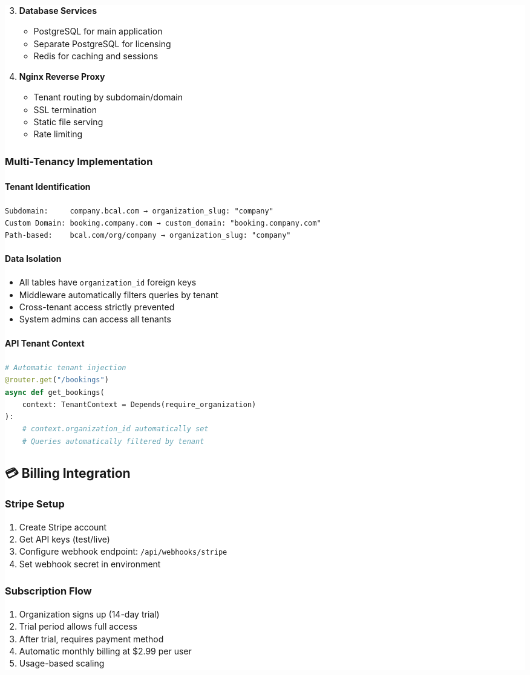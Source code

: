 3. **Database Services**
   - PostgreSQL for main application
   - Separate PostgreSQL for licensing
   - Redis for caching and sessions

4. **Nginx Reverse Proxy**
   - Tenant routing by subdomain/domain
   - SSL termination
   - Static file serving
   - Rate limiting

### Multi-Tenancy Implementation

#### Tenant Identification
```
Subdomain:     company.bcal.com → organization_slug: "company"
Custom Domain: booking.company.com → custom_domain: "booking.company.com"
Path-based:    bcal.com/org/company → organization_slug: "company"
```

#### Data Isolation
- All tables have `organization_id` foreign keys
- Middleware automatically filters queries by tenant
- Cross-tenant access strictly prevented
- System admins can access all tenants

#### API Tenant Context
```python
# Automatic tenant injection
@router.get("/bookings")
async def get_bookings(
    context: TenantContext = Depends(require_organization)
):
    # context.organization_id automatically set
    # Queries automatically filtered by tenant
```

## 💳 Billing Integration

### Stripe Setup
1. Create Stripe account
2. Get API keys (test/live)
3. Configure webhook endpoint: `/api/webhooks/stripe`
4. Set webhook secret in environment

### Subscription Flow
1. Organization signs up (14-day trial)
2. Trial period allows full access
3. After trial, requires payment method
4. Automatic monthly billing at $2.99 per user
5. Usage-based scaling
